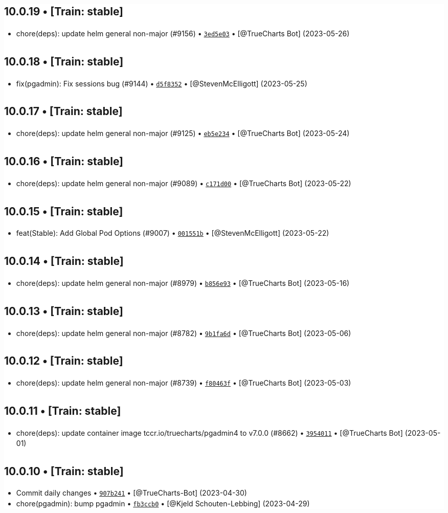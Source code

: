 ## 10.0.19 • [Train: stable]

- chore(deps): update helm general non-major (#9156) • [`3ed5e03`](https://github.com/truecharts/charts/commit/3ed5e03204f1333c01f0bc15c512968ec7810f9f) • [@TrueCharts Bot] (2023-05-26)

## 10.0.18 • [Train: stable]

- fix(pgadmin): Fix sessions bug (#9144) • [`d5f8352`](https://github.com/truecharts/charts/commit/d5f8352c5451dfb0378adcfd42bd7be2ee43d099) • [@StevenMcElligott] (2023-05-25)

## 10.0.17 • [Train: stable]

- chore(deps): update helm general non-major (#9125) • [`eb5e234`](https://github.com/truecharts/charts/commit/eb5e234437e640ba31b9f81d69fe530c7dab28d1) • [@TrueCharts Bot] (2023-05-24)

## 10.0.16 • [Train: stable]

- chore(deps): update helm general non-major (#9089) • [`c171d00`](https://github.com/truecharts/charts/commit/c171d00a1c37df824c5c04eae0ab9d3ec903c7b1) • [@TrueCharts Bot] (2023-05-22)

## 10.0.15 • [Train: stable]

- feat(Stable): Add Global Pod Options (#9007) • [`001551b`](https://github.com/truecharts/charts/commit/001551be7ed84c6b65f509658079ff345575bc6e) • [@StevenMcElligott] (2023-05-22)

## 10.0.14 • [Train: stable]

- chore(deps): update helm general non-major (#8979) • [`b856e93`](https://github.com/truecharts/charts/commit/b856e93d2a4ce6186beb3ff9c70dcf845b74aa82) • [@TrueCharts Bot] (2023-05-16)

## 10.0.13 • [Train: stable]

- chore(deps): update helm general non-major (#8782) • [`9b1fa6d`](https://github.com/truecharts/charts/commit/9b1fa6d1bfdbe54ebac0adebb8b0c1bf01e93475) • [@TrueCharts Bot] (2023-05-06)

## 10.0.12 • [Train: stable]

- chore(deps): update helm general non-major (#8739) • [`f80463f`](https://github.com/truecharts/charts/commit/f80463fa8c08aac6d8de201a68ae96d82d5f6905) • [@TrueCharts Bot] (2023-05-03)

## 10.0.11 • [Train: stable]

- chore(deps): update container image tccr.io/truecharts/pgadmin4 to v7.0.0 (#8662) • [`3954011`](https://github.com/truecharts/charts/commit/39540116e55c1f500de770c28cc35a0275d1c3cb) • [@TrueCharts Bot] (2023-05-01)

## 10.0.10 • [Train: stable]

- Commit daily changes • [`907b241`](https://github.com/truecharts/charts/commit/907b241aa852f6f821b26e98975740ec14e6afed) • [@TrueCharts-Bot] (2023-04-30)
- chore(pgadmin): bump pgadmin • [`fb3ccb0`](https://github.com/truecharts/charts/commit/fb3ccb0331aff19d46b5dc26755d0bd836f127ef) • [@Kjeld Schouten-Lebbing] (2023-04-29)
